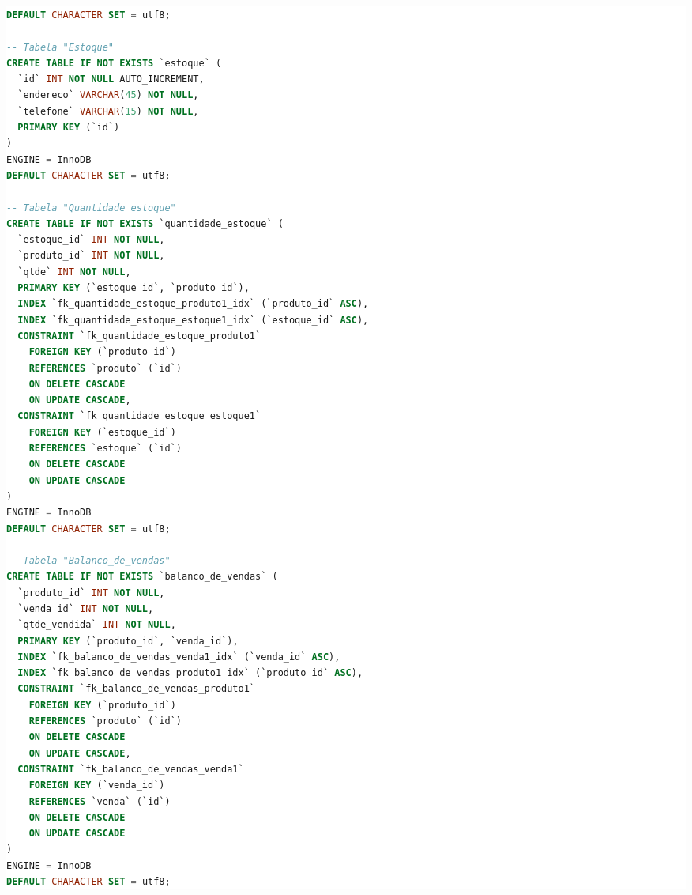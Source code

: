 ```sql
DEFAULT CHARACTER SET = utf8;

-- Tabela "Estoque"
CREATE TABLE IF NOT EXISTS `estoque` (
  `id` INT NOT NULL AUTO_INCREMENT,
  `endereco` VARCHAR(45) NOT NULL,
  `telefone` VARCHAR(15) NOT NULL,
  PRIMARY KEY (`id`)
)
ENGINE = InnoDB
DEFAULT CHARACTER SET = utf8;

-- Tabela "Quantidade_estoque"
CREATE TABLE IF NOT EXISTS `quantidade_estoque` (
  `estoque_id` INT NOT NULL,
  `produto_id` INT NOT NULL,
  `qtde` INT NOT NULL,
  PRIMARY KEY (`estoque_id`, `produto_id`),
  INDEX `fk_quantidade_estoque_produto1_idx` (`produto_id` ASC),
  INDEX `fk_quantidade_estoque_estoque1_idx` (`estoque_id` ASC),
  CONSTRAINT `fk_quantidade_estoque_produto1`
    FOREIGN KEY (`produto_id`)
    REFERENCES `produto` (`id`)
    ON DELETE CASCADE
    ON UPDATE CASCADE,
  CONSTRAINT `fk_quantidade_estoque_estoque1`
    FOREIGN KEY (`estoque_id`)
    REFERENCES `estoque` (`id`)
    ON DELETE CASCADE
    ON UPDATE CASCADE
)
ENGINE = InnoDB
DEFAULT CHARACTER SET = utf8;

-- Tabela "Balanco_de_vendas"
CREATE TABLE IF NOT EXISTS `balanco_de_vendas` (
  `produto_id` INT NOT NULL,
  `venda_id` INT NOT NULL,
  `qtde_vendida` INT NOT NULL,
  PRIMARY KEY (`produto_id`, `venda_id`),
  INDEX `fk_balanco_de_vendas_venda1_idx` (`venda_id` ASC),
  INDEX `fk_balanco_de_vendas_produto1_idx` (`produto_id` ASC),
  CONSTRAINT `fk_balanco_de_vendas_produto1`
    FOREIGN KEY (`produto_id`)
    REFERENCES `produto` (`id`)
    ON DELETE CASCADE
    ON UPDATE CASCADE,
  CONSTRAINT `fk_balanco_de_vendas_venda1`
    FOREIGN KEY (`venda_id`)
    REFERENCES `venda` (`id`)
    ON DELETE CASCADE
    ON UPDATE CASCADE
)
ENGINE = InnoDB
DEFAULT CHARACTER SET = utf8;
```
